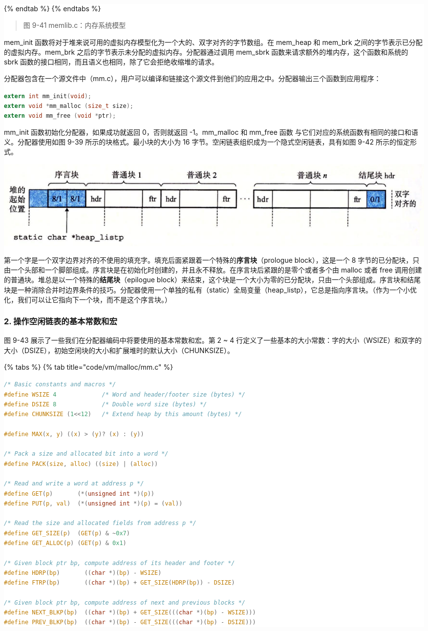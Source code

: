{% endtab %}
{% endtabs %}

> 图 9-41 memlib.c：内存系统模型

mem\_init 函数将对于堆来说可用的虚拟内存模型化为一个大的、双字对齐的字节数组。在 mem\_heap 和 mem\_brk 之间的字节表示已分配的虚拟内存。mem\_brk 之后的字节表示未分配的虚拟内存。分配器通过调用 mem\_sbrk 函数来请求额外的堆内存，这个函数和系统的 sbrk 函数的接口相同，而且语义也相同，除了它会拒绝收缩堆的请求。

分配器包含在一个源文件中（mm.c），用户可以编译和链接这个源文件到他们的应用之中。分配器输出三个函数到应用程序：

```c
extern int mm_init(void);
extern void *mm_malloc (size_t size);
extern void mm_free (void *ptr);
```

mm\_init 函数初始化分配器，如果成功就返回 0，否则就返回 -1。mm\_malloc 和 mm\_free 函数 与它们对应的系统函数有相同的接口和语义。分配器使用如图 9-39 所示的块格式。最小块的大小为 16 字节。空闲链表组织成为一个隐式空闲链表，具有如图 9-42 所示的恒定形式。

![&#x56FE; 9-42 &#x9690;&#x5F0F;&#x7A7A;&#x95F2;&#x94FE;&#x8868;&#x7684;&#x6052;&#x5B9A;&#x5F62;&#x5F0F;](../../.gitbook/assets/0942-yin-shi-kong-xian-lian-biao-de-heng-ding-xing-shi-.png)

第一个字是一个双字边界对齐的不使用的填充字。填充后面紧跟着一个特殊的**序言块**（prologue block），这是一个 8 字节的已分配块，只由一个头部和一个脚部组成。序言块是在初始化时创建的，并且永不释放。在序言块后紧跟的是零个或者多个由 malloc 或者 free 调用创建的普通块。堆总是以一个特殊的**结尾块**（epilogue block）来结束，这个块是一个大小为零的已分配块，只由一个头部组成。序言块和结尾块是一种消除合并时边界条件的技巧。分配器使用一个单独的私有（static）全局变量（heap\_listp），它总是指向序言块。（作为一个小优化，我们可以让它指向下一个块，而不是这个序言块。）

### 2. 操作空闲链表的基本常数和宏

图 9-43 展示了一些我们在分配器编码中将要使用的基本常数和宏。第 2 ~ 4 行定义了一些基本的大小常数：字的大小（WSIZE）和双字的大小（DSIZE），初始空闲块的大小和扩展堆时的默认大小（CHUNKSIZE）。

{% tabs %}
{% tab title="code/vm/malloc/mm.c" %}
```c
/* Basic constants and macros */
#define WSIZE 4             /* Word and header/footer size (bytes) */
#define DSIZE 8             /* Double word size (bytes) */
#define CHUNKSIZE (1<<12)   /* Extend heap by this amount (bytes) */

#define MAX(x, y) ((x) > (y)? (x) : (y))

/* Pack a size and allocated bit into a word */
#define PACK(size, alloc) ((size) | (alloc))

/* Read and write a word at address p */
#define GET(p)       (*(unsigned int *)(p))
#define PUT(p, val)  (*(unsigned int *)(p) = (val))

/* Read the size and allocated fields from address p */
#define GET_SIZE(p)  (GET(p) & ~0x7)
#define GET_ALLOC(p) (GET(p) & 0x1)

/* Given block ptr bp, compute address of its header and footer */
#define HDRP(bp)       ((char *)(bp) - WSIZE)
#define FTRP(bp)       ((char *)(bp) + GET_SIZE(HDRP(bp)) - DSIZE)

/* Given block ptr bp, compute address of next and previous blocks */
#define NEXT_BLKP(bp)  ((char *)(bp) + GET_SIZE(((char *)(bp) - WSIZE)))
#define PREV_BLKP(bp)  ((char *)(bp) - GET_SIZE(((char *)(bp) - DSIZE)))
```